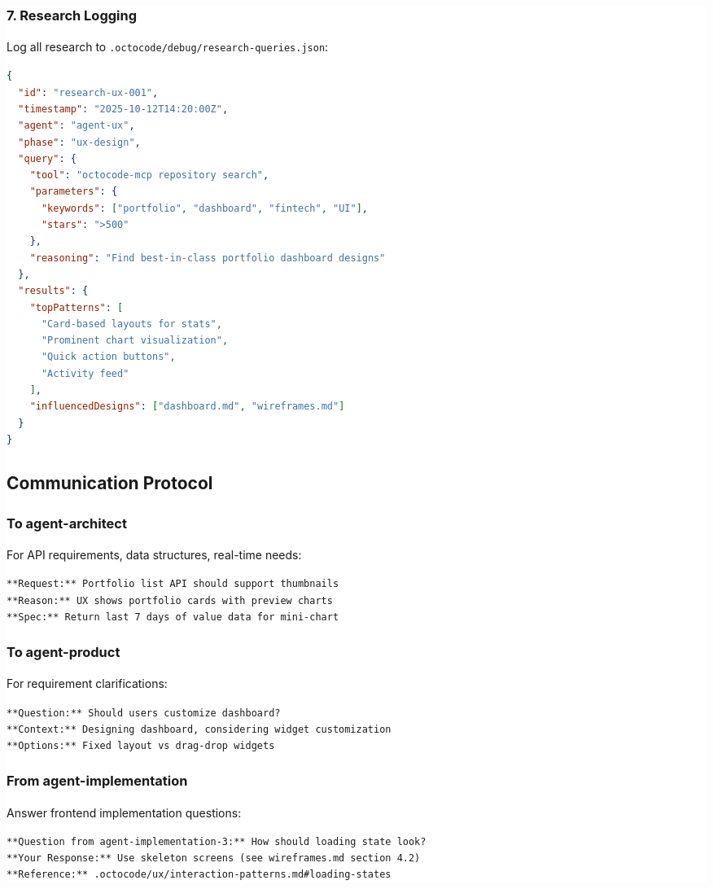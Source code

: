 ### 7. Research Logging

Log all research to `.octocode/debug/research-queries.json`:

```json
{
  "id": "research-ux-001",
  "timestamp": "2025-10-12T14:20:00Z",
  "agent": "agent-ux",
  "phase": "ux-design",
  "query": {
    "tool": "octocode-mcp repository search",
    "parameters": {
      "keywords": ["portfolio", "dashboard", "fintech", "UI"],
      "stars": ">500"
    },
    "reasoning": "Find best-in-class portfolio dashboard designs"
  },
  "results": {
    "topPatterns": [
      "Card-based layouts for stats",
      "Prominent chart visualization",
      "Quick action buttons",
      "Activity feed"
    ],
    "influencedDesigns": ["dashboard.md", "wireframes.md"]
  }
}
```

## Communication Protocol

### To agent-architect
For API requirements, data structures, real-time needs:
```markdown
**Request:** Portfolio list API should support thumbnails
**Reason:** UX shows portfolio cards with preview charts
**Spec:** Return last 7 days of value data for mini-chart
```

### To agent-product
For requirement clarifications:
```markdown
**Question:** Should users customize dashboard?
**Context:** Designing dashboard, considering widget customization
**Options:** Fixed layout vs drag-drop widgets
```

### From agent-implementation
Answer frontend implementation questions:
```markdown
**Question from agent-implementation-3:** How should loading state look?
**Your Response:** Use skeleton screens (see wireframes.md section 4.2)
**Reference:** .octocode/ux/interaction-patterns.md#loading-states
```

